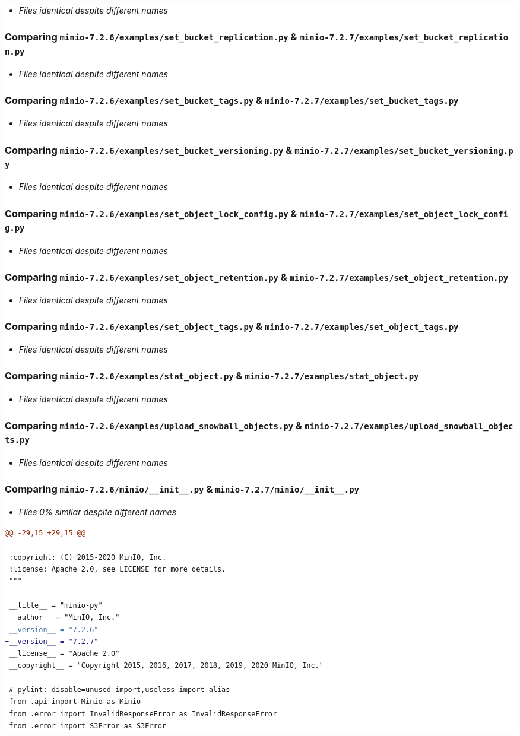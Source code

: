  * *Files identical despite different names*

### Comparing `minio-7.2.6/examples/set_bucket_replication.py` & `minio-7.2.7/examples/set_bucket_replication.py`

 * *Files identical despite different names*

### Comparing `minio-7.2.6/examples/set_bucket_tags.py` & `minio-7.2.7/examples/set_bucket_tags.py`

 * *Files identical despite different names*

### Comparing `minio-7.2.6/examples/set_bucket_versioning.py` & `minio-7.2.7/examples/set_bucket_versioning.py`

 * *Files identical despite different names*

### Comparing `minio-7.2.6/examples/set_object_lock_config.py` & `minio-7.2.7/examples/set_object_lock_config.py`

 * *Files identical despite different names*

### Comparing `minio-7.2.6/examples/set_object_retention.py` & `minio-7.2.7/examples/set_object_retention.py`

 * *Files identical despite different names*

### Comparing `minio-7.2.6/examples/set_object_tags.py` & `minio-7.2.7/examples/set_object_tags.py`

 * *Files identical despite different names*

### Comparing `minio-7.2.6/examples/stat_object.py` & `minio-7.2.7/examples/stat_object.py`

 * *Files identical despite different names*

### Comparing `minio-7.2.6/examples/upload_snowball_objects.py` & `minio-7.2.7/examples/upload_snowball_objects.py`

 * *Files identical despite different names*

### Comparing `minio-7.2.6/minio/__init__.py` & `minio-7.2.7/minio/__init__.py`

 * *Files 0% similar despite different names*

```diff
@@ -29,15 +29,15 @@
 
 :copyright: (C) 2015-2020 MinIO, Inc.
 :license: Apache 2.0, see LICENSE for more details.
 """
 
 __title__ = "minio-py"
 __author__ = "MinIO, Inc."
-__version__ = "7.2.6"
+__version__ = "7.2.7"
 __license__ = "Apache 2.0"
 __copyright__ = "Copyright 2015, 2016, 2017, 2018, 2019, 2020 MinIO, Inc."
 
 # pylint: disable=unused-import,useless-import-alias
 from .api import Minio as Minio
 from .error import InvalidResponseError as InvalidResponseError
 from .error import S3Error as S3Error
```
